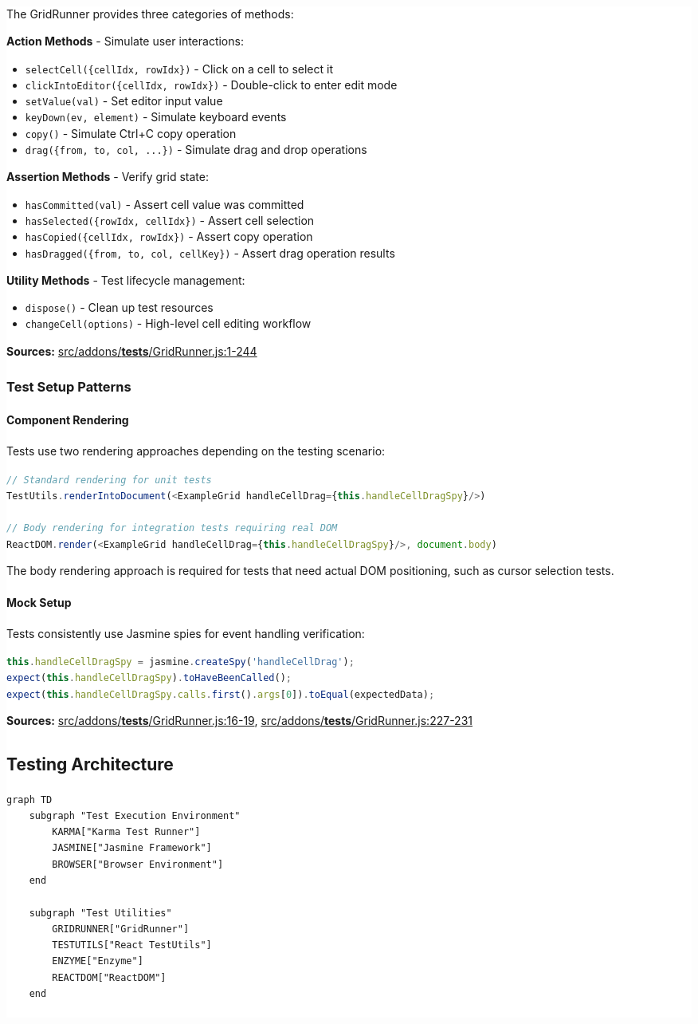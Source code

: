 The GridRunner provides three categories of methods:

**Action Methods** - Simulate user interactions:
- `selectCell({cellIdx, rowIdx})` - Click on a cell to select it
- `clickIntoEditor({cellIdx, rowIdx})` - Double-click to enter edit mode  
- `setValue(val)` - Set editor input value
- `keyDown(ev, element)` - Simulate keyboard events
- `copy()` - Simulate Ctrl+C copy operation
- `drag({from, to, col, ...})` - Simulate drag and drop operations

**Assertion Methods** - Verify grid state:
- `hasCommitted(val)` - Assert cell value was committed
- `hasSelected({rowIdx, cellIdx})` - Assert cell selection
- `hasCopied({cellIdx, rowIdx})` - Assert copy operation
- `hasDragged({from, to, col, cellKey})` - Assert drag operation results

**Utility Methods** - Test lifecycle management:
- `dispose()` - Clean up test resources
- `changeCell(options)` - High-level cell editing workflow

**Sources:** [src/addons/__tests__/GridRunner.js:1-244]()

### Test Setup Patterns

#### Component Rendering

Tests use two rendering approaches depending on the testing scenario:

```javascript
// Standard rendering for unit tests
TestUtils.renderIntoDocument(<ExampleGrid handleCellDrag={this.handleCellDragSpy}/>)

// Body rendering for integration tests requiring real DOM
ReactDOM.render(<ExampleGrid handleCellDrag={this.handleCellDragSpy}/>, document.body)
```

The body rendering approach is required for tests that need actual DOM positioning, such as cursor selection tests.

#### Mock Setup

Tests consistently use Jasmine spies for event handling verification:

```javascript
this.handleCellDragSpy = jasmine.createSpy('handleCellDrag');
expect(this.handleCellDragSpy).toHaveBeenCalled();
expect(this.handleCellDragSpy.calls.first().args[0]).toEqual(expectedData);
```

**Sources:** [src/addons/__tests__/GridRunner.js:16-19](), [src/addons/__tests__/GridRunner.js:227-231]()

## Testing Architecture

```mermaid
graph TD
    subgraph "Test Execution Environment"
        KARMA["Karma Test Runner"]
        JASMINE["Jasmine Framework"]
        BROWSER["Browser Environment"]
    end
    
    subgraph "Test Utilities"
        GRIDRUNNER["GridRunner"]
        TESTUTILS["React TestUtils"]
        ENZYME["Enzyme"]
        REACTDOM["ReactDOM"]
    end
    
```
